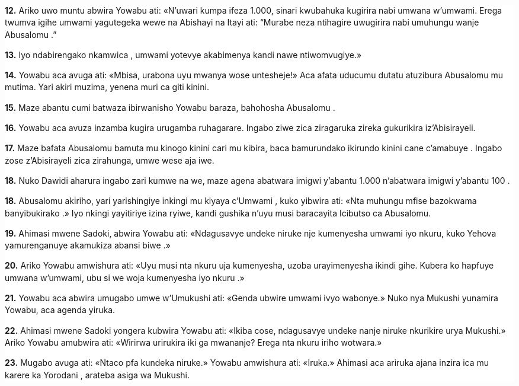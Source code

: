 **12.** Ariko uwo muntu abwira Yowabu ati: «N’uwari kumpa ifeza 1.000, sinari kwubahuka kugirira nabi umwana w’umwami. Erega twumva igihe umwami yagutegeka wewe na Abishayi na Itayi ati: “Murabe neza ntihagire uwugirira nabi umuhungu wanje Abusalomu .”

**13.** Iyo ndabirengako nkamwica , umwami yotevye akabimenya kandi nawe ntiwomvugiye.»

**14.** Yowabu aca avuga ati: «Mbisa, urabona uyu mwanya wose untesheje!» Aca afata uducumu dutatu atuzibura Abusalomu mu mutima. Yari akiri muzima, yenena muri ca giti kinini.

**15.** Maze abantu cumi batwaza ibirwanisho Yowabu baraza, bahohosha Abusalomu .

**16.** Yowabu aca avuza inzamba kugira urugamba ruhagarare. Ingabo ziwe zica ziragaruka zireka gukurikira iz’Abisirayeli.

**17.** Maze bafata Abusalomu bamuta mu kinogo kinini cari mu kibira, baca bamurundako ikirundo kinini cane c’amabuye . Ingabo zose z’Abisirayeli zica zirahunga, umwe wese aja iwe.

**18.** Nuko Dawidi aharura ingabo zari kumwe na we, maze agena abatwara imigwi y’abantu 1.000 n’abatwara imigwi y’abantu 100 .

**18.** Abusalomu akiriho, yari yarishingiye inkingi mu kiyaya c’Umwami , kuko yibwira ati: «Nta muhungu mfise bazokwama banyibukirako .» Iyo nkingi yayitiriye izina ryiwe, kandi gushika n’uyu musi baracayita Icibutso ca Abusalomu.

**19.** Ahimasi mwene Sadoki, abwira Yowabu ati: «Ndagusavye undeke niruke nje kumenyesha umwami iyo nkuru, kuko Yehova yamurenganuye akamukiza abansi biwe .»

**20.** Ariko Yowabu amwishura ati: «Uyu musi nta nkuru uja kumenyesha, uzoba urayimenyesha ikindi gihe. Kubera ko hapfuye umwana w’umwami, ubu si we woja kumenyesha iyo nkuru .»

**21.** Yowabu aca abwira umugabo umwe w’Umukushi ati: «Genda ubwire umwami ivyo wabonye.» Nuko nya Mukushi yunamira Yowabu, aca agenda yiruka.

**22.** Ahimasi mwene Sadoki yongera kubwira Yowabu ati: «Ikiba cose, ndagusavye undeke nanje niruke nkurikire urya Mukushi.» Ariko Yowabu amubwira ati: «Wirirwa urirukira iki ga mwananje? Erega nta nkuru iriho wotwara.»

**23.** Mugabo avuga ati: «Ntaco pfa kundeka niruke.» Yowabu amwishura ati: «Iruka.» Ahimasi aca ariruka ajana inzira ica mu karere ka Yorodani , arateba asiga wa Mukushi.


